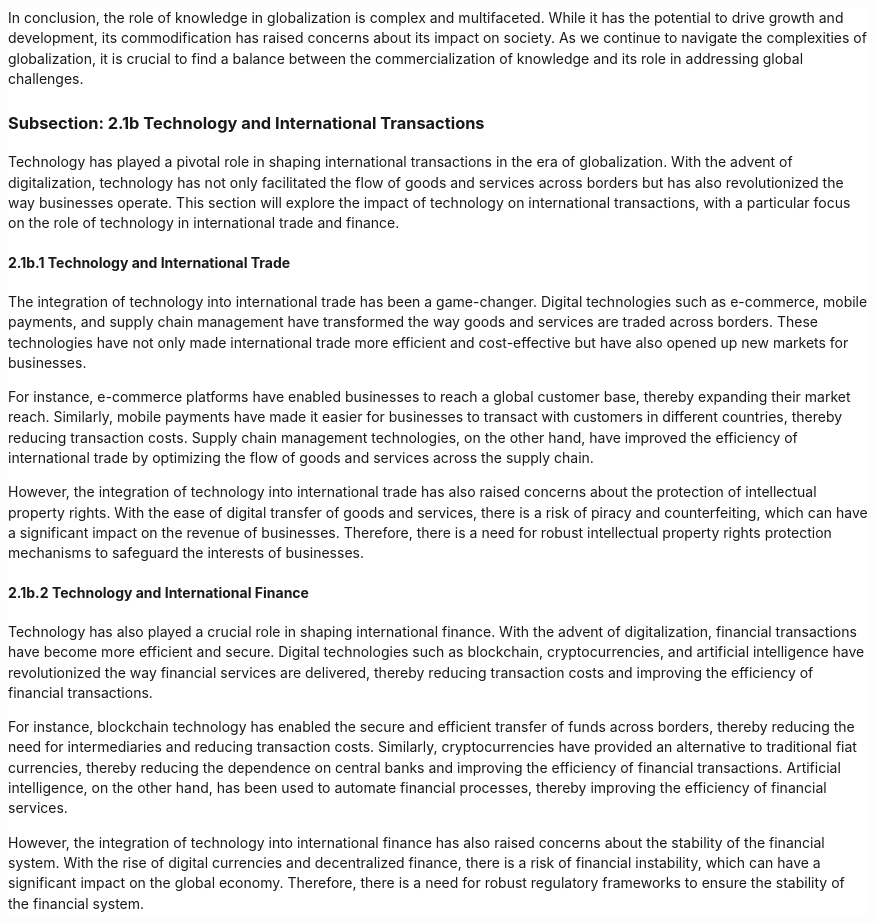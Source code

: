 In conclusion, the role of knowledge in globalization is complex and multifaceted. While it has the potential to drive growth and development, its commodification has raised concerns about its impact on society. As we continue to navigate the complexities of globalization, it is crucial to find a balance between the commercialization of knowledge and its role in addressing global challenges.





### Subsection: 2.1b Technology and International Transactions

Technology has played a pivotal role in shaping international transactions in the era of globalization. With the advent of digitalization, technology has not only facilitated the flow of goods and services across borders but has also revolutionized the way businesses operate. This section will explore the impact of technology on international transactions, with a particular focus on the role of technology in international trade and finance.

#### 2.1b.1 Technology and International Trade

The integration of technology into international trade has been a game-changer. Digital technologies such as e-commerce, mobile payments, and supply chain management have transformed the way goods and services are traded across borders. These technologies have not only made international trade more efficient and cost-effective but have also opened up new markets for businesses.

For instance, e-commerce platforms have enabled businesses to reach a global customer base, thereby expanding their market reach. Similarly, mobile payments have made it easier for businesses to transact with customers in different countries, thereby reducing transaction costs. Supply chain management technologies, on the other hand, have improved the efficiency of international trade by optimizing the flow of goods and services across the supply chain.

However, the integration of technology into international trade has also raised concerns about the protection of intellectual property rights. With the ease of digital transfer of goods and services, there is a risk of piracy and counterfeiting, which can have a significant impact on the revenue of businesses. Therefore, there is a need for robust intellectual property rights protection mechanisms to safeguard the interests of businesses.

#### 2.1b.2 Technology and International Finance

Technology has also played a crucial role in shaping international finance. With the advent of digitalization, financial transactions have become more efficient and secure. Digital technologies such as blockchain, cryptocurrencies, and artificial intelligence have revolutionized the way financial services are delivered, thereby reducing transaction costs and improving the efficiency of financial transactions.

For instance, blockchain technology has enabled the secure and efficient transfer of funds across borders, thereby reducing the need for intermediaries and reducing transaction costs. Similarly, cryptocurrencies have provided an alternative to traditional fiat currencies, thereby reducing the dependence on central banks and improving the efficiency of financial transactions. Artificial intelligence, on the other hand, has been used to automate financial processes, thereby improving the efficiency of financial services.

However, the integration of technology into international finance has also raised concerns about the stability of the financial system. With the rise of digital currencies and decentralized finance, there is a risk of financial instability, which can have a significant impact on the global economy. Therefore, there is a need for robust regulatory frameworks to ensure the stability of the financial system.
